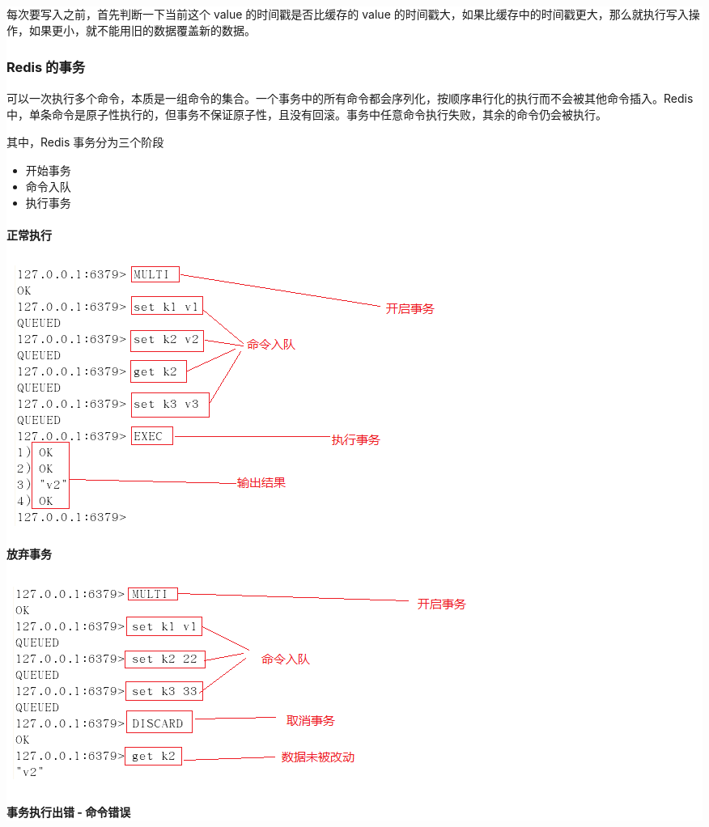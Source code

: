 每次要写入之前，首先判断一下当前这个 value 的时间戳是否比缓存的 value 的时间戳大，如果比缓存中的时间戳更大，那么就执行写入操作，如果更小，就不能用旧的数据覆盖新的数据。

### Redis 的事务

可以一次执行多个命令，本质是一组命令的集合。一个事务中的所有命令都会序列化，按顺序串行化的执行而不会被其他命令插入。Redis 中，单条命令是原子性执行的，但事务不保证原子性，且没有回滚。事务中任意命令执行失败，其余的命令仍会被执行。

其中，Redis 事务分为三个阶段

- 开始事务
- 命令入队
- 执行事务

#### 正常执行

![image-20200529212239626](images/image-20200529212239626.png)

#### 放弃事务

![image-20200529212259619](images/image-20200529212259619.png)

#### 事务执行出错 - 命令错误
